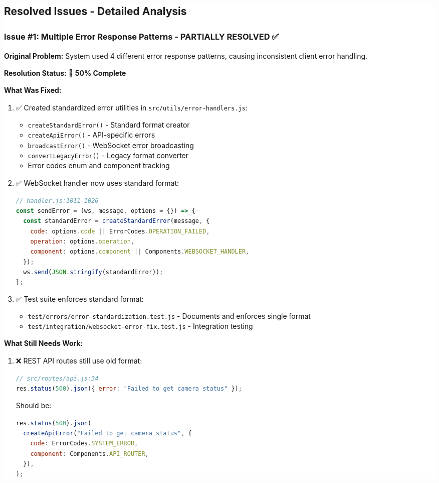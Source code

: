 
## Resolved Issues - Detailed Analysis

### Issue #1: Multiple Error Response Patterns - PARTIALLY RESOLVED ✅

**Original Problem:** System used 4 different error response patterns, causing inconsistent client error handling.

**Resolution Status:** 🔄 **50% Complete**

**What Was Fixed:**

1. ✅ Created standardized error utilities in `src/utils/error-handlers.js`:
   - `createStandardError()` - Standard format creator
   - `createApiError()` - API-specific errors
   - `broadcastError()` - WebSocket error broadcasting
   - `convertLegacyError()` - Legacy format converter
   - Error codes enum and component tracking

2. ✅ WebSocket handler now uses standard format:

   ```javascript
   // handler.js:1011-1026
   const sendError = (ws, message, options = {}) => {
     const standardError = createStandardError(message, {
       code: options.code || ErrorCodes.OPERATION_FAILED,
       operation: options.operation,
       component: options.component || Components.WEBSOCKET_HANDLER,
     });
     ws.send(JSON.stringify(standardError));
   };
   ```

3. ✅ Test suite enforces standard format:
   - `test/errors/error-standardization.test.js` - Documents and enforces single format
   - `test/integration/websocket-error-fix.test.js` - Integration testing

**What Still Needs Work:**

1. ❌ REST API routes still use old format:

   ```javascript
   // src/routes/api.js:34
   res.status(500).json({ error: "Failed to get camera status" });
   ```

   Should be:

   ```javascript
   res.status(500).json(
     createApiError("Failed to get camera status", {
       code: ErrorCodes.SYSTEM_ERROR,
       component: Components.API_ROUTER,
     }),
   );
   ```
